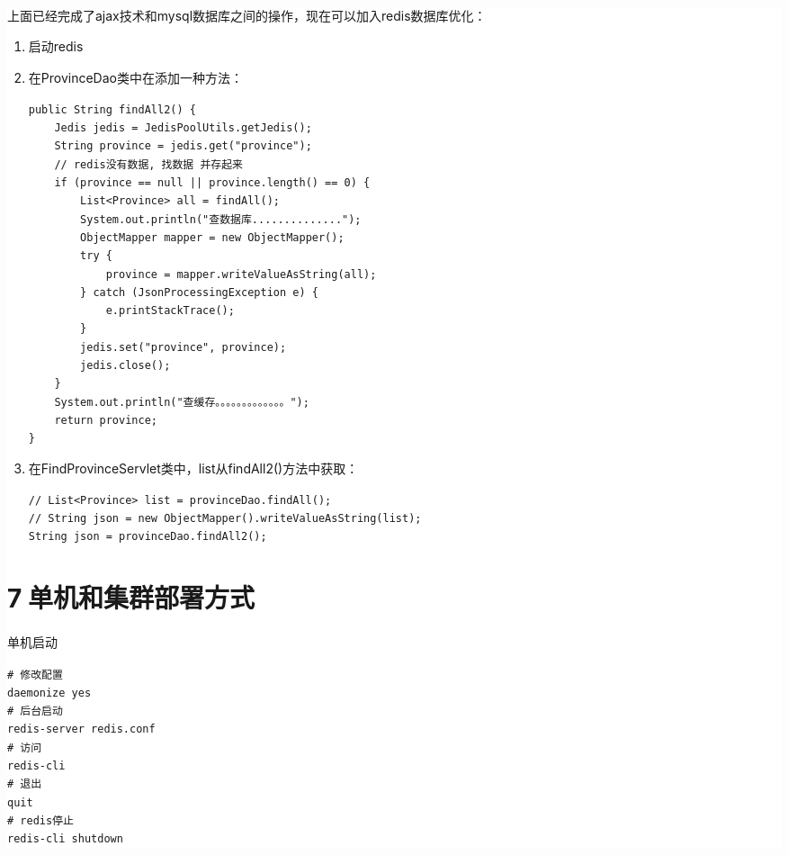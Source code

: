 上面已经完成了ajax技术和mysql数据库之间的操作，现在可以加入redis数据库优化：

1. 启动redis

2. 在ProvinceDao类中在添加一种方法：

    ```
    public String findAll2() {
        Jedis jedis = JedisPoolUtils.getJedis();
        String province = jedis.get("province");
        // redis没有数据, 找数据 并存起来
        if (province == null || province.length() == 0) {
            List<Province> all = findAll();
            System.out.println("查数据库..............");
            ObjectMapper mapper = new ObjectMapper();
            try {
                province = mapper.writeValueAsString(all);
            } catch (JsonProcessingException e) {
                e.printStackTrace();
            }
            jedis.set("province", province);
            jedis.close();
        }
        System.out.println("查缓存。。。。。。。。。。。。。");
        return province;
    }
    ```

3. 在FindProvinceServlet类中，list从findAll2()方法中获取：

    ```
    // List<Province> list = provinceDao.findAll();
    // String json = new ObjectMapper().writeValueAsString(list);
    String json = provinceDao.findAll2();
    ```



# 7 单机和集群部署方式

单机启动

```
# 修改配置
daemonize yes
# 后台启动
redis-server redis.conf
# 访问
redis-cli
# 退出
quit
# redis停止
redis-cli shutdown
```
